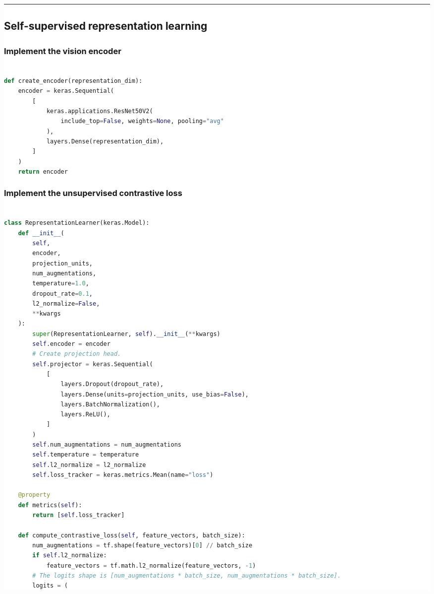 

---
## Self-supervised representation learning

### Implement the vision encoder


```python

def create_encoder(representation_dim):
    encoder = keras.Sequential(
        [
            keras.applications.ResNet50V2(
                include_top=False, weights=None, pooling="avg"
            ),
            layers.Dense(representation_dim),
        ]
    )
    return encoder

```

### Implement the unsupervised contrastive loss


```python

class RepresentationLearner(keras.Model):
    def __init__(
        self,
        encoder,
        projection_units,
        num_augmentations,
        temperature=1.0,
        dropout_rate=0.1,
        l2_normalize=False,
        **kwargs
    ):
        super(RepresentationLearner, self).__init__(**kwargs)
        self.encoder = encoder
        # Create projection head.
        self.projector = keras.Sequential(
            [
                layers.Dropout(dropout_rate),
                layers.Dense(units=projection_units, use_bias=False),
                layers.BatchNormalization(),
                layers.ReLU(),
            ]
        )
        self.num_augmentations = num_augmentations
        self.temperature = temperature
        self.l2_normalize = l2_normalize
        self.loss_tracker = keras.metrics.Mean(name="loss")

    @property
    def metrics(self):
        return [self.loss_tracker]

    def compute_contrastive_loss(self, feature_vectors, batch_size):
        num_augmentations = tf.shape(feature_vectors)[0] // batch_size
        if self.l2_normalize:
            feature_vectors = tf.math.l2_normalize(feature_vectors, -1)
        # The logits shape is [num_augmentations * batch_size, num_augmentations * batch_size].
        logits = (
```